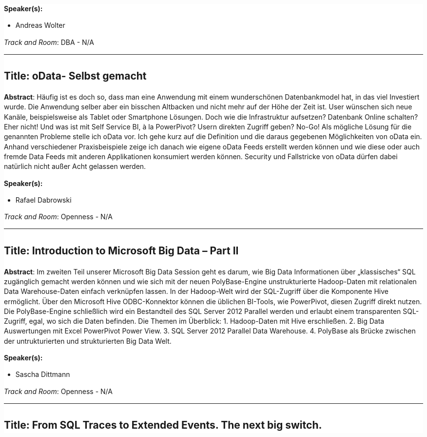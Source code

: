 **Speaker(s):**
- Andreas Wolter
 
*Track and Room*: DBA - N/A
 
----------------------------------------------------------------------------------- 
 
 
## Title: oData- Selbst gemacht
 
**Abstract**:
Häufig ist es doch so, dass man eine Anwendung mit einem wunderschönen Datenbankmodel hat, in das viel Investiert wurde. Die Anwendung selber aber ein bisschen Altbacken und nicht mehr auf der Höhe der Zeit ist. User wünschen sich neue Kanäle, beispielsweise als Tablet oder Smartphone Lösungen. Doch wie die Infrastruktur aufsetzen? Datenbank Online schalten? Eher nicht! Und was ist mit Self Service BI, à la PowerPivot? Usern direkten Zugriff geben? No-Go!
Als mögliche Lösung für die genannten Probleme stelle ich oData vor. 
Ich gehe kurz auf die Definition und die daraus gegebenen Möglichkeiten von oData ein. Anhand verschiedener Praxisbeispiele zeige ich danach wie eigene oData Feeds erstellt werden können und wie diese oder auch fremde Data Feeds mit anderen Applikationen konsumiert werden können. Security und Fallstricke von oData dürfen dabei natürlich nicht außer Acht gelassen werden.

 
**Speaker(s):**
- Rafael Dabrowski
 
*Track and Room*: Openness - N/A
 
----------------------------------------------------------------------------------- 
 
 
## Title: Introduction to Microsoft Big Data – Part II
 
**Abstract**:
Im zweiten Teil unserer Microsoft Big Data Session geht es darum, wie Big Data Informationen über „klassisches“ SQL zugänglich gemacht werden können und wie sich mit der neuen PolyBase-Engine unstrukturierte Hadoop-Daten mit relationalen Data Warehouse-Daten einfach verknüpfen lassen. In der Hadoop-Welt wird der SQL-Zugriff über die Komponente Hive ermöglicht. Über den Microsoft Hive ODBC-Konnektor können die üblichen BI-Tools, wie PowerPivot,  diesen Zugriff direkt nutzen. Die PolyBase-Engine schließlich wird ein Bestandteil des SQL Server 2012 Parallel werden und erlaubt einem transparenten SQL-Zugriff, egal, wo sich die Daten befinden. Die Themen im Überblick: 1. Hadoop-Daten mit Hive erschließen. 2. Big Data Auswertungen mit Excel PowerPivot  Power View. 3. SQL Server 2012 Parallel Data Warehouse. 4. PolyBase als Brücke zwischen der untrukturierten und strukturierten Big Data Welt.
 
**Speaker(s):**
- Sascha Dittmann
 
*Track and Room*: Openness - N/A
 
----------------------------------------------------------------------------------- 
 
 
## Title: From SQL Traces to Extended Events. The next big switch.
 